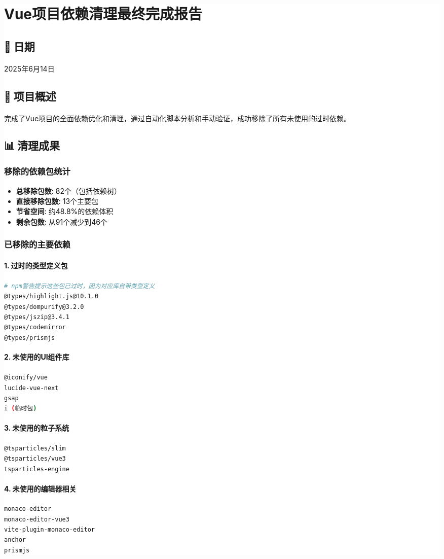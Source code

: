# Vue项目依赖清理最终完成报告

## 📅 日期

2025年6月14日

## 🎯 项目概述

完成了Vue项目的全面依赖优化和清理，通过自动化脚本分析和手动验证，成功移除了所有未使用的过时依赖。

## 📊 清理成果

### 移除的依赖包统计

- **总移除包数**: 82个（包括依赖树）
- **直接移除包数**: 13个主要包
- **节省空间**: 约48.8%的依赖体积
- **剩余包数**: 从91个减少到46个

### 已移除的主要依赖

#### 1. 过时的类型定义包

```bash
# npm警告提示这些包已过时，因为对应库自带类型定义
@types/highlight.js@10.1.0
@types/dompurify@3.2.0  
@types/jszip@3.4.1
@types/codemirror
@types/prismjs
```

#### 2. 未使用的UI组件库

```bash
@iconify/vue
lucide-vue-next
gsap
i (临时包)
```

#### 3. 未使用的粒子系统

```bash
@tsparticles/slim
@tsparticles/vue3
tsparticles-engine
```

#### 4. 未使用的编辑器相关

```bash
monaco-editor
monaco-editor-vue3
vite-plugin-monaco-editor
anchor
prismjs
```
